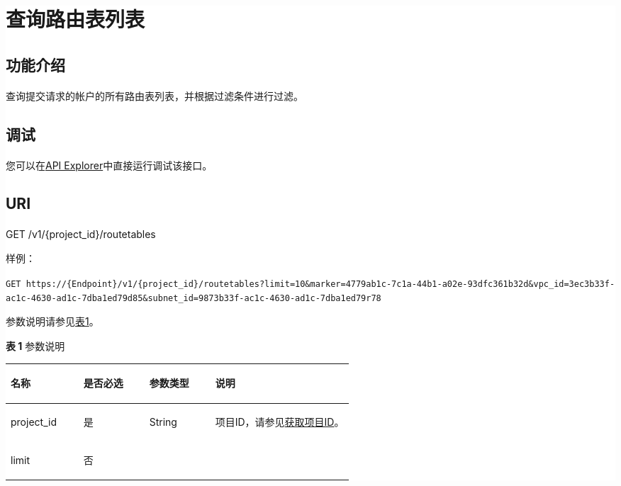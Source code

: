 # 查询路由表列表<a name="vpc_apiroutetab_0001"></a>

## 功能介绍<a name="section8592173071319"></a>

查询提交请求的帐户的所有路由表列表，并根据过滤条件进行过滤。

## 调试<a name="section1062181918110"></a>

您可以在[API Explorer](https://apiexplorer.developer.huaweicloud.com/apiexplorer/doc?product=VPC&version=v2&api=ListRouteTables)中直接运行调试该接口。

## URI<a name="section759213011320"></a>

GET /v1/\{project\_id\}/routetables

样例：

```
GET https://{Endpoint}/v1/{project_id}/routetables?limit=10&marker=4779ab1c-7c1a-44b1-a02e-93dfc361b32d&vpc_id=3ec3b33f-ac1c-4630-ad1c-7dba1ed79d85&subnet_id=9873b33f-ac1c-4630-ad1c-7dba1ed79r78
```

参数说明请参见[表1](#table135921530121310)。

**表 1**  参数说明

<a name="table135921530121310"></a>
<table><thead align="left"><tr id="row1015323118139"><th class="cellrowborder" valign="top" width="21.21212121212121%" id="mcps1.2.5.1.1"><p id="p191531531151318"><a name="p191531531151318"></a><a name="p191531531151318"></a>名称</p>
</th>
<th class="cellrowborder" valign="top" width="19.19191919191919%" id="mcps1.2.5.1.2"><p id="p21532313135"><a name="p21532313135"></a><a name="p21532313135"></a>是否必选</p>
</th>
<th class="cellrowborder" valign="top" width="19.19191919191919%" id="mcps1.2.5.1.3"><p id="p191531031161311"><a name="p191531031161311"></a><a name="p191531031161311"></a>参数类型</p>
</th>
<th class="cellrowborder" valign="top" width="40.40404040404041%" id="mcps1.2.5.1.4"><p id="p815373118134"><a name="p815373118134"></a><a name="p815373118134"></a>说明</p>
</th>
</tr>
</thead>
<tbody><tr id="row2015363114137"><td class="cellrowborder" valign="top" width="21.21212121212121%" headers="mcps1.2.5.1.1 "><p id="p1215311319136"><a name="p1215311319136"></a><a name="p1215311319136"></a>project_id</p>
</td>
<td class="cellrowborder" valign="top" width="19.19191919191919%" headers="mcps1.2.5.1.2 "><p id="p1115373116138"><a name="p1115373116138"></a><a name="p1115373116138"></a>是</p>
</td>
<td class="cellrowborder" valign="top" width="19.19191919191919%" headers="mcps1.2.5.1.3 "><p id="p20153173120135"><a name="p20153173120135"></a><a name="p20153173120135"></a>String</p>
</td>
<td class="cellrowborder" valign="top" width="40.40404040404041%" headers="mcps1.2.5.1.4 "><p id="p10487112"><a name="p10487112"></a><a name="p10487112"></a>项目ID，请参见<a href="获取项目ID.md">获取项目ID</a>。</p>
</td>
</tr>
<tr id="row161533316131"><td class="cellrowborder" valign="top" width="21.21212121212121%" headers="mcps1.2.5.1.1 "><p id="p121532316137"><a name="p121532316137"></a><a name="p121532316137"></a>limit</p>
</td>
<td class="cellrowborder" valign="top" width="19.19191919191919%" headers="mcps1.2.5.1.2 "><p id="p18153163191319"><a name="p18153163191319"></a><a name="p18153163191319"></a>否</p>
</td>